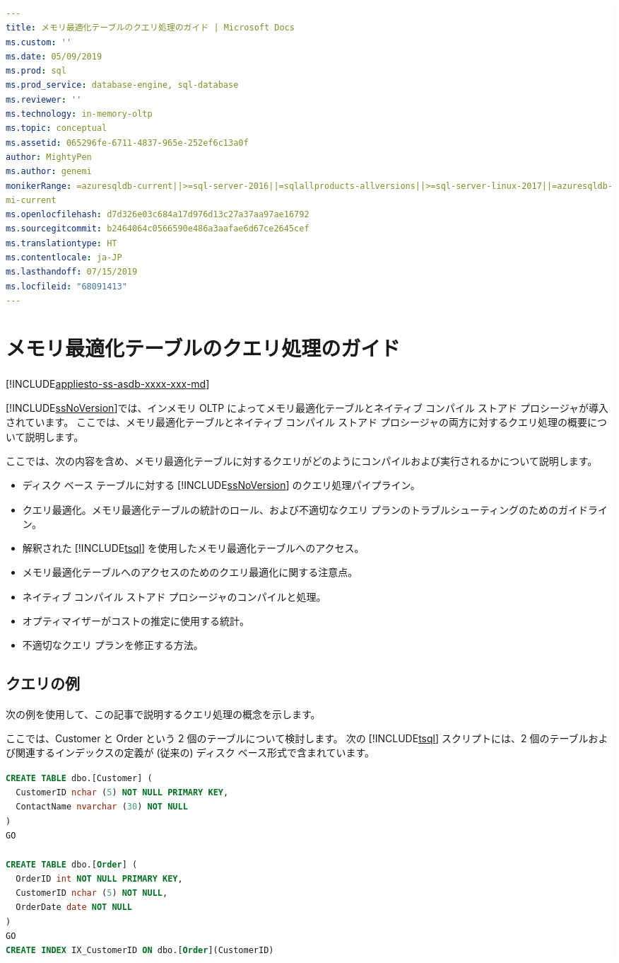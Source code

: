 ```yaml
---
title: メモリ最適化テーブルのクエリ処理のガイド | Microsoft Docs
ms.custom: ''
ms.date: 05/09/2019
ms.prod: sql
ms.prod_service: database-engine, sql-database
ms.reviewer: ''
ms.technology: in-memory-oltp
ms.topic: conceptual
ms.assetid: 065296fe-6711-4837-965e-252ef6c13a0f
author: MightyPen
ms.author: genemi
monikerRange: =azuresqldb-current||>=sql-server-2016||=sqlallproducts-allversions||>=sql-server-linux-2017||=azuresqldb-mi-current
ms.openlocfilehash: d7d326e03c684a17d976d13c27a37aa97ae16792
ms.sourcegitcommit: b2464064c0566590e486a3aafae6d67ce2645cef
ms.translationtype: HT
ms.contentlocale: ja-JP
ms.lasthandoff: 07/15/2019
ms.locfileid: "68091413"
---
```

# <a name="a-guide-to-query-processing-for-memory-optimized-tables"></a>メモリ最適化テーブルのクエリ処理のガイド
[!INCLUDE[appliesto-ss-asdb-xxxx-xxx-md](../../includes/appliesto-ss-asdb-xxxx-xxx-md.md)]

  [!INCLUDE[ssNoVersion](../../includes/ssnoversion-md.md)]では、インメモリ OLTP によってメモリ最適化テーブルとネイティブ コンパイル ストアド プロシージャが導入されています。 ここでは、メモリ最適化テーブルとネイティブ コンパイル ストアド プロシージャの両方に対するクエリ処理の概要について説明します。  
  
 ここでは、次の内容を含め、メモリ最適化テーブルに対するクエリがどのようにコンパイルおよび実行されるかについて説明します。  
  
-   ディスク ベース テーブルに対する [!INCLUDE[ssNoVersion](../../includes/ssnoversion-md.md)] のクエリ処理パイプライン。  
  
-   クエリ最適化。メモリ最適化テーブルの統計のロール、および不適切なクエリ プランのトラブルシューティングのためのガイドライン。  
  
-   解釈された [!INCLUDE[tsql](../../includes/tsql-md.md)] を使用したメモリ最適化テーブルへのアクセス。  
  
-   メモリ最適化テーブルへのアクセスのためのクエリ最適化に関する注意点。  
  
-   ネイティブ コンパイル ストアド プロシージャのコンパイルと処理。  
  
-   オプティマイザーがコストの推定に使用する統計。  
  
-   不適切なクエリ プランを修正する方法。  
  
## <a name="example-query"></a>クエリの例  
 次の例を使用して、この記事で説明するクエリ処理の概念を示します。  
  
 ここでは、Customer と Order という 2 個のテーブルについて検討します。 次の [!INCLUDE[tsql](../../includes/tsql-md.md)] スクリプトには、2 個のテーブルおよび関連するインデックスの定義が (従来の) ディスク ベース形式で含まれています。  
  
```sql  
CREATE TABLE dbo.[Customer] (  
  CustomerID nchar (5) NOT NULL PRIMARY KEY,  
  ContactName nvarchar (30) NOT NULL   
)  
GO  
  
CREATE TABLE dbo.[Order] (  
  OrderID int NOT NULL PRIMARY KEY,  
  CustomerID nchar (5) NOT NULL,  
  OrderDate date NOT NULL  
)  
GO  
CREATE INDEX IX_CustomerID ON dbo.[Order](CustomerID)  
```